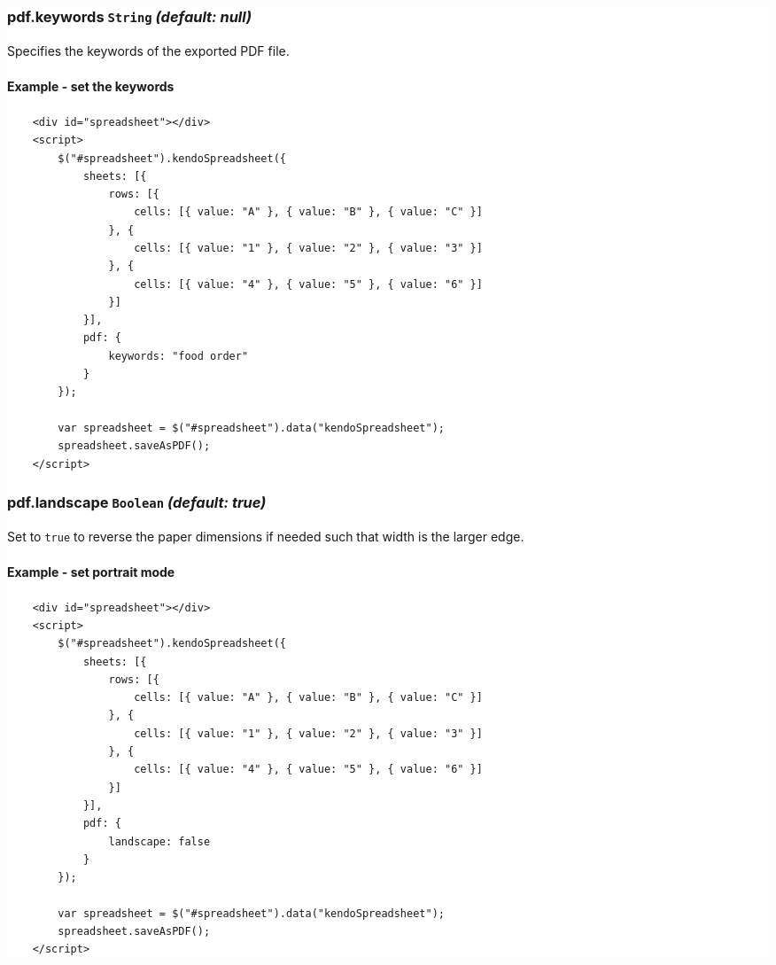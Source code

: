 ### pdf.keywords `String` *(default: null)*

Specifies the keywords of the exported PDF file.

#### Example - set the keywords
```
    <div id="spreadsheet"></div>
    <script>
        $("#spreadsheet").kendoSpreadsheet({
            sheets: [{
                rows: [{
                    cells: [{ value: "A" }, { value: "B" }, { value: "C" }]
                }, {
                    cells: [{ value: "1" }, { value: "2" }, { value: "3" }]
                }, {
                    cells: [{ value: "4" }, { value: "5" }, { value: "6" }]
                }]
            }],
            pdf: {
                keywords: "food order"
            }
        });

        var spreadsheet = $("#spreadsheet").data("kendoSpreadsheet");
        spreadsheet.saveAsPDF();
    </script>
```

### pdf.landscape `Boolean` *(default: true)*

Set to `true` to reverse the paper dimensions if needed such that width is the larger edge.

#### Example - set portrait mode
```
    <div id="spreadsheet"></div>
    <script>
        $("#spreadsheet").kendoSpreadsheet({
            sheets: [{
                rows: [{
                    cells: [{ value: "A" }, { value: "B" }, { value: "C" }]
                }, {
                    cells: [{ value: "1" }, { value: "2" }, { value: "3" }]
                }, {
                    cells: [{ value: "4" }, { value: "5" }, { value: "6" }]
                }]
            }],
            pdf: {
                landscape: false
            }
        });

        var spreadsheet = $("#spreadsheet").data("kendoSpreadsheet");
        spreadsheet.saveAsPDF();
    </script>
```
